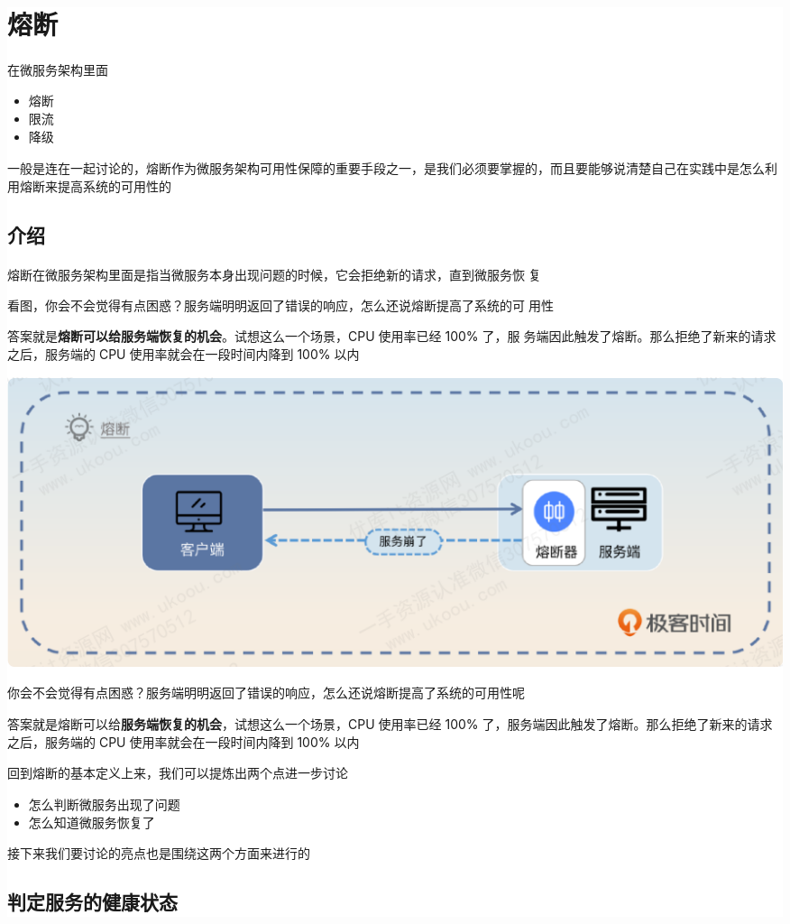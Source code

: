 # 熔断

在微服务架构里面

- 熔断
- 限流 
- 降级

一般是连在一起讨论的，熔断作为微服务架构可用性保障的重要手段之一，是我们必须要掌握的，而且要能够说清楚自己在实践中是怎么利用熔断来提高系统的可用性的

## 介绍

熔断在微服务架构里面是指当微服务本身出现问题的时候，它会拒绝新的请求，直到微服务恢
复

看图，你会不会觉得有点困惑？服务端明明返回了错误的响应，怎么还说熔断提高了系统的可
用性

答案就是**熔断可以给服务端恢复的机会**。试想这么一个场景，CPU 使用率已经 100% 了，服
务端因此触发了熔断。那么拒绝了新来的请求之后，服务端的 CPU 使用率就会在一段时间内降到 100% 以内

![](image/Pasted%20image%2020250219013516.png)

你会不会觉得有点困惑？服务端明明返回了错误的响应，怎么还说熔断提高了系统的可用性呢

答案就是熔断可以给**服务端恢复的机会**，试想这么一个场景，CPU 使用率已经 100% 了，服务端因此触发了熔断。那么拒绝了新来的请求之后，服务端的 CPU 使用率就会在一段时间内降到 100% 以内

回到熔断的基本定义上来，我们可以提炼出两个点进一步讨论

- 怎么判断微服务出现了问题
- 怎么知道微服务恢复了

接下来我们要讨论的亮点也是围绕这两个方面来进行的

## 判定服务的健康状态
